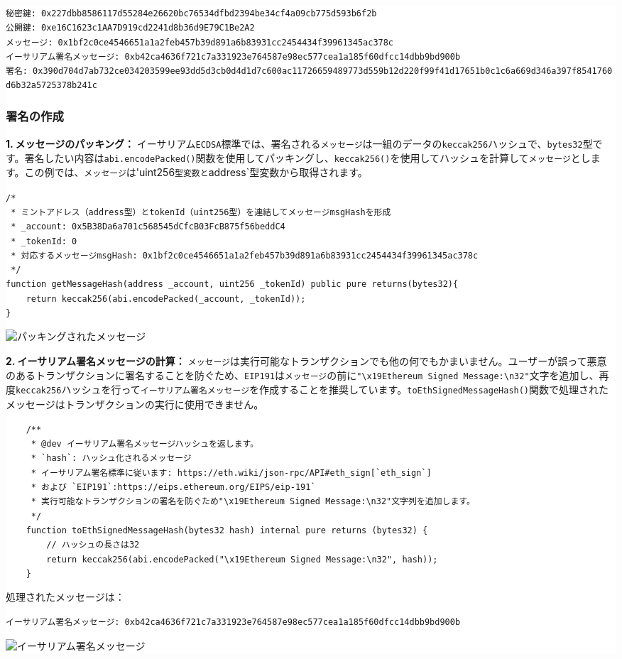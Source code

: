```
秘密鍵: 0x227dbb8586117d55284e26620bc76534dfbd2394be34cf4a09cb775d593b6f2b
公開鍵: 0xe16C1623c1AA7D919cd2241d8b36d9E79C1Be2A2
メッセージ: 0x1bf2c0ce4546651a1a2feb457b39d891a6b83931cc2454434f39961345ac378c
イーサリアム署名メッセージ: 0xb42ca4636f721c7a331923e764587e98ec577cea1a185f60dfcc14dbb9bd900b
署名: 0x390d704d7ab732ce034203599ee93dd5d3cb0d4d1d7c600ac11726659489773d559b12d220f99f41d17651b0c1c6a669d346a397f8541760d6b32a5725378b241c
```

### 署名の作成

**1. メッセージのパッキング：** イーサリアム`ECDSA`標準では、署名される`メッセージ`は一組のデータの`keccak256`ハッシュで、`bytes32`型です。署名したい内容は`abi.encodePacked()`関数を使用してパッキングし、`keccak256()`を使用してハッシュを計算して`メッセージ`とします。この例では、`メッセージ`は'uint256`型変数と`address`型変数から取得されます。

```solidity
/*
 * ミントアドレス（address型）とtokenId（uint256型）を連結してメッセージmsgHashを形成
 * _account: 0x5B38Da6a701c568545dCfcB03FcB875f56beddC4
 * _tokenId: 0
 * 対応するメッセージmsgHash: 0x1bf2c0ce4546651a1a2feb457b39d891a6b83931cc2454434f39961345ac378c
 */
function getMessageHash(address _account, uint256 _tokenId) public pure returns(bytes32){
    return keccak256(abi.encodePacked(_account, _tokenId));
}
```

![パッキングされたメッセージ](./img/37-2.png)

**2. イーサリアム署名メッセージの計算：** `メッセージ`は実行可能なトランザクションでも他の何でもかまいません。ユーザーが誤って悪意のあるトランザクションに署名することを防ぐため、`EIP191`は`メッセージ`の前に`"\x19Ethereum Signed Message:\n32"`文字を追加し、再度`keccak256`ハッシュを行って`イーサリアム署名メッセージ`を作成することを推奨しています。`toEthSignedMessageHash()`関数で処理されたメッセージはトランザクションの実行に使用できません。

```solidity
    /**
     * @dev イーサリアム署名メッセージハッシュを返します。
     * `hash`: ハッシュ化されるメッセージ
     * イーサリアム署名標準に従います: https://eth.wiki/json-rpc/API#eth_sign[`eth_sign`]
     * および `EIP191`:https://eips.ethereum.org/EIPS/eip-191`
     * 実行可能なトランザクションの署名を防ぐため"\x19Ethereum Signed Message:\n32"文字列を追加します。
     */
    function toEthSignedMessageHash(bytes32 hash) internal pure returns (bytes32) {
        // ハッシュの長さは32
        return keccak256(abi.encodePacked("\x19Ethereum Signed Message:\n32", hash));
    }
```

処理されたメッセージは：

```
イーサリアム署名メッセージ: 0xb42ca4636f721c7a331923e764587e98ec577cea1a185f60dfcc14dbb9bd900b
```

![イーサリアム署名メッセージ](./img/37-3.png)
